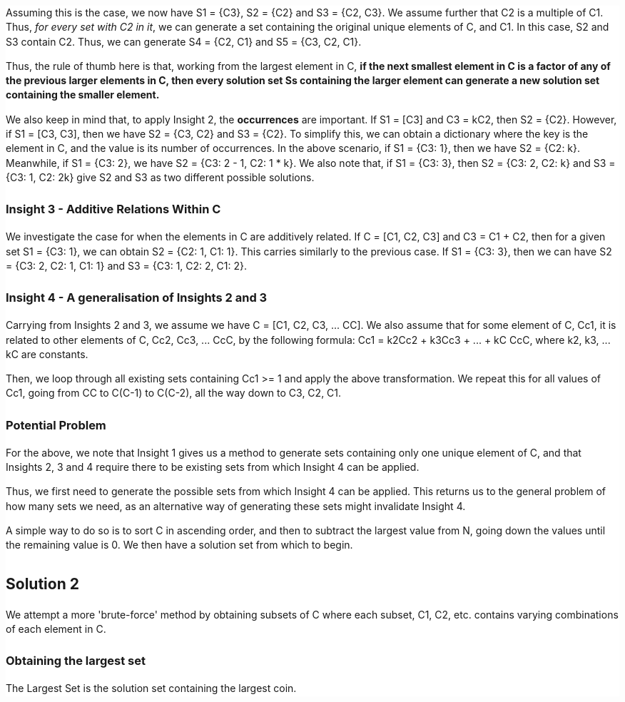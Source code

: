 Assuming this is the case, we now have S1 = {C3}, S2 = {C2} and S3 = {C2, C3}. We assume further that C2 is a multiple of C1. Thus, <i>for every set with C2 in it</i>, we can generate a set containing the original unique elements of C, and C1. In this case, S2 and S3 contain C2. Thus, we can generate S4 = {C2, C1} and S5 = {C3, C2, C1}. 

Thus, the rule of thumb here is that, working from the largest element in C, <b>if the next smallest element in C is a factor of any of the previous larger elements in C, then every solution set Ss containing the larger element can generate a new solution set containing the smaller element.</b>

We also keep in mind that, to apply Insight 2, the **occurrences** are important. If S1 = [C3] and C3 = kC2, then S2 = {C2}. However, if S1 = [C3, C3], then we have S2 = {C3, C2} and S3 = {C2}. To simplify this, we can obtain a dictionary where the key is the element in C, and the value is its number of occurrences. In the above scenario, if S1 = {C3: 1}, then we have S2 = {C2: k}. Meanwhile, if S1 = {C3: 2}, we have S2 = {C3: 2 - 1, C2: 1 * k}. We also note that, if S1 = {C3: 3}, then S2 = {C3: 2, C2: k} and S3 = {C3: 1, C2: 2k} give S2 and S3 as two different possible solutions.

### Insight 3 - Additive Relations Within C
We investigate the case for when the elements in C are additively related. If C = [C1, C2, C3] and C3 = C1 + C2, then for a given set S1 = {C3: 1}, we can obtain S2 = {C2: 1, C1: 1}. This carries similarly to the previous case. If S1 = {C3: 3}, then we can have S2 = {C3: 2, C2: 1, C1: 1} and S3 = {C3: 1, C2: 2, C1: 2}. 

### Insight 4 - A generalisation of Insights 2 and 3
Carrying from Insights 2 and 3, we assume we have C = [C1, C2, C3, ... CC]. We also assume that for some element of C, Cc1, it is related to other elements of C, Cc2, Cc3, ... CcC, by the following formula: Cc1 = k2Cc2 + k3Cc3 + ... + kC CcC, where k2, k3, ... kC are constants.

Then, we loop through all existing sets containing Cc1 >= 1 and apply the above transformation. We repeat this for all values of Cc1, going from CC to C(C-1) to C(C-2), all the way down to C3, C2, C1. 

### Potential Problem
For the above, we note that Insight 1 gives us a method to generate sets containing only one unique element of C, and that Insights 2, 3 and 4 require there to be existing sets from which Insight 4 can be applied. 

Thus, we first need to generate the possible sets from which Insight 4 can be applied. This returns us to the general problem of how many sets we need, as an alternative way of generating these sets might invalidate Insight 4. 

A simple way to do so is to sort C in ascending order, and then to subtract the largest value from N, going down the values until the remaining value is 0. We then have a solution set from which to begin. 

<a name="sol2">

## Solution 2
We attempt a more 'brute-force' method by obtaining subsets of C where each subset, C1, C2, etc. contains varying combinations of each element in C. 

### Obtaining the largest set
The Largest Set is the solution set containing the largest coin. 
